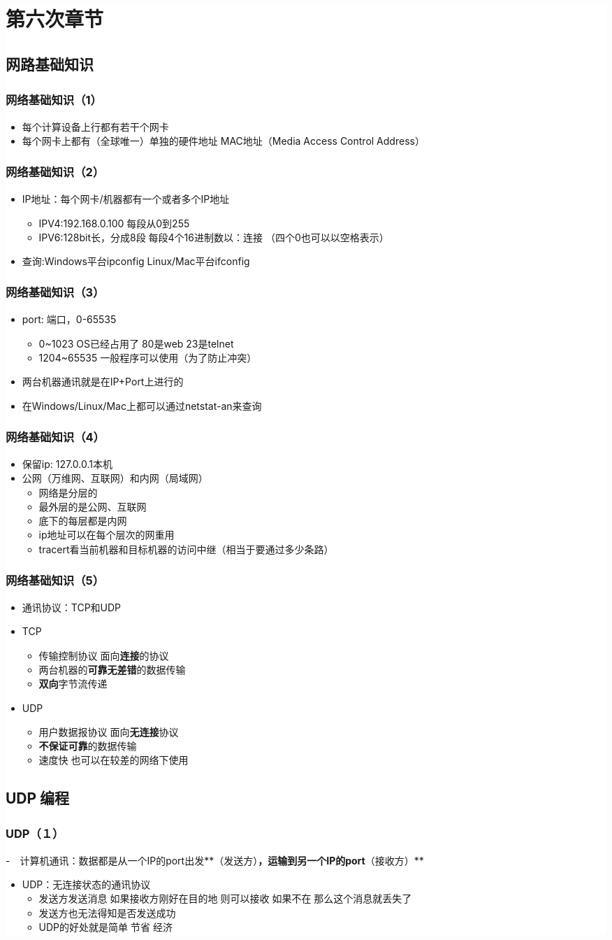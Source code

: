 # 第六次章节
## 网路基础知识
### 网络基础知识（1）
- 每个计算设备上行都有若干个网卡
- 每个网卡上都有（全球唯一）单独的硬件地址 MAC地址（Media Access Control Address）

### 网络基础知识（2）
- IP地址：每个网卡/机器都有一个或者多个IP地址
	- IPV4:192.168.0.100 每段从0到255
	- IPV6:128bit长，分成8段 每段4个16进制数以：连接 （四个0也可以以空格表示）

- 查询:Windows平台ipconfig Linux/Mac平台ifconfig

### 网络基础知识（3）
- port: 端口，0-65535
	- 0~1023 OS已经占用了 80是web 23是telnet
	- 1204~65535 一般程序可以使用（为了防止冲突）

- 两台机器通讯就是在IP+Port上进行的
- 在Windows/Linux/Mac上都可以通过netstat-an来查询

### 网络基础知识（4）
- 保留ip: 127.0.0.1本机
- 公网（万维网、互联网）和内网（局域网）
	- 网络是分层的
	- 最外层的是公网、互联网
	- 底下的每层都是内网
	- ip地址可以在每个层次的网重用
	- tracert看当前机器和目标机器的访问中继（相当于要通过多少条路）

### 网络基础知识（5）
- 通讯协议：TCP和UDP
- TCP
	- 传输控制协议 面向**连接**的协议
	- 两台机器的**可靠无差错**的数据传输
	- **双向**字节流传递

- UDP
	- 用户数据报协议 面向**无连接**协议
	- **不保证可靠**的数据传输
	- 速度快 也可以在较差的网络下使用

## UDP 编程
### UDP（１）
-　计算机通讯：数据都是从一个IP的port出发**（发送方）**，运输到另一个IP的port**（接收方）**
- UDP：无连接状态的通讯协议
	- 发送方发送消息 如果接收方刚好在目的地 则可以接收 如果不在 那么这个消息就丢失了
	- 发送方也无法得知是否发送成功
	- UDP的好处就是简单 节省 经济
